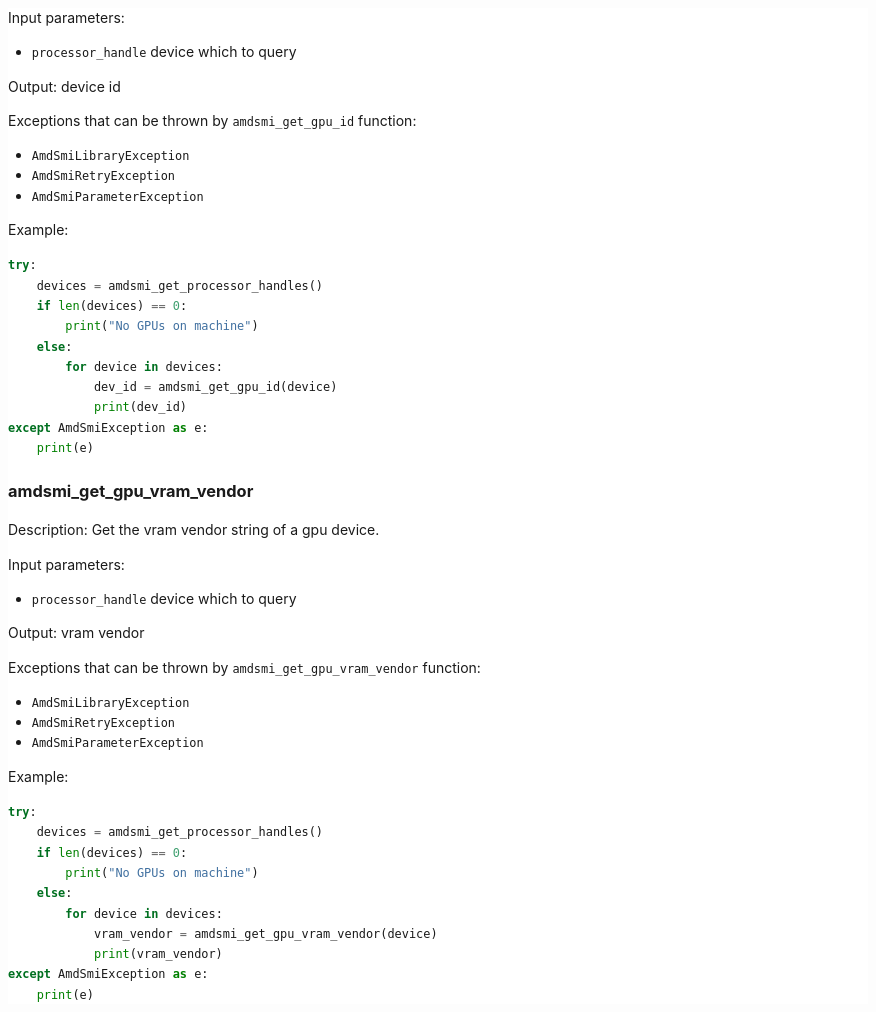 Input parameters:

* `processor_handle` device which to query

Output: device id

Exceptions that can be thrown by `amdsmi_get_gpu_id` function:

* `AmdSmiLibraryException`
* `AmdSmiRetryException`
* `AmdSmiParameterException`

Example:

```python
try:
    devices = amdsmi_get_processor_handles()
    if len(devices) == 0:
        print("No GPUs on machine")
    else:
        for device in devices:
            dev_id = amdsmi_get_gpu_id(device)
            print(dev_id)
except AmdSmiException as e:
    print(e)
```

### amdsmi_get_gpu_vram_vendor

Description: Get the vram vendor string of a gpu device.

Input parameters:

* `processor_handle` device which to query

Output: vram vendor

Exceptions that can be thrown by `amdsmi_get_gpu_vram_vendor` function:

* `AmdSmiLibraryException`
* `AmdSmiRetryException`
* `AmdSmiParameterException`

Example:

```python
try:
    devices = amdsmi_get_processor_handles()
    if len(devices) == 0:
        print("No GPUs on machine")
    else:
        for device in devices:
            vram_vendor = amdsmi_get_gpu_vram_vendor(device)
            print(vram_vendor)
except AmdSmiException as e:
    print(e)
```
